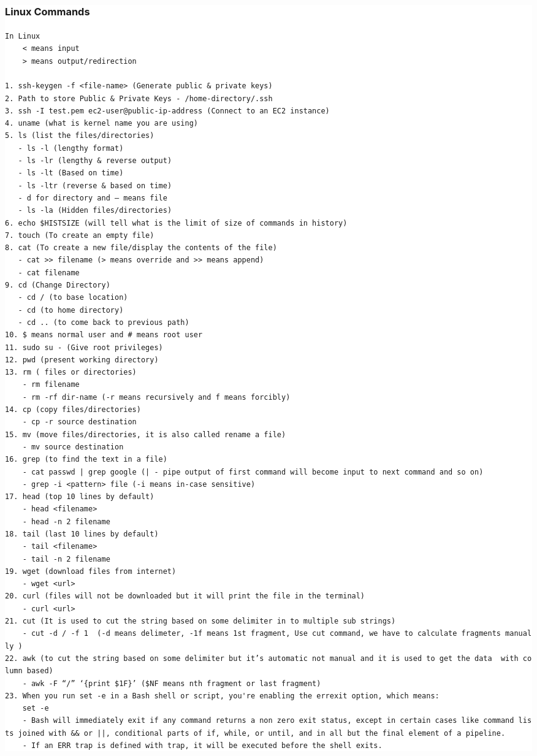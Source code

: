 ### Linux Commands
```
In Linux
    < means input
    > means output/redirection

1. ssh-keygen -f <file-name> (Generate public & private keys)
2. Path to store Public & Private Keys - /home-directory/.ssh
3. ssh -I test.pem ec2-user@public-ip-address (Connect to an EC2 instance)
4. uname (what is kernel name you are using)
5. ls (list the files/directories)
   - ls -l (lengthy format)
   - ls -lr (lengthy & reverse output)
   - ls -lt (Based on time)
   - ls -ltr (reverse & based on time)
   - d for directory and – means file
   - ls -la (Hidden files/directories)
6. echo $HISTSIZE (will tell what is the limit of size of commands in history)
7. touch (To create an empty file)
8. cat (To create a new file/display the contents of the file)
   - cat >> filename (> means override and >> means append)
   - cat filename
9. cd (Change Directory)
   - cd / (to base location)
   - cd (to home directory)
   - cd .. (to come back to previous path)
10. $ means normal user and # means root user
11. sudo su - (Give root privileges)
12. pwd (present working directory)
13. rm ( files or directories)
    - rm filename
    - rm -rf dir-name (-r means recursively and f means forcibly)
14. cp (copy files/directories)
    - cp -r source destination
15. mv (move files/directories, it is also called rename a file)
    - mv source destination
16. grep (to find the text in a file)
    - cat passwd | grep google (| - pipe output of first command will become input to next command and so on)
    - grep -i <pattern> file (-i means in-case sensitive)
17. head (top 10 lines by default)
    - head <filename>
    - head -n 2 filename
18. tail (last 10 lines by default)
    - tail <filename>
    - tail -n 2 filename
19. wget (download files from internet)
    - wget <url>
20. curl (files will not be downloaded but it will print the file in the terminal)
    - curl <url>
21. cut (It is used to cut the string based on some delimiter in to multiple sub strings)
    - cut -d / -f 1  (-d means delimeter, -1f means 1st fragment, Use cut command, we have to calculate fragments manually )
22. awk (to cut the string based on some delimiter but it’s automatic not manual and it is used to get the data  with column based)
    - awk -F “/” ‘{print $1F}’ ($NF means nth fragment or last fragment)
23. When you run set -e in a Bash shell or script, you're enabling the errexit option, which means:
    set -e
    - Bash will immediately exit if any command returns a non zero exit status, except in certain cases like command lists joined with && or ||, conditional parts of if, while, or until, and in all but the final element of a pipeline. 
    - If an ERR trap is defined with trap, it will be executed before the shell exits.
```